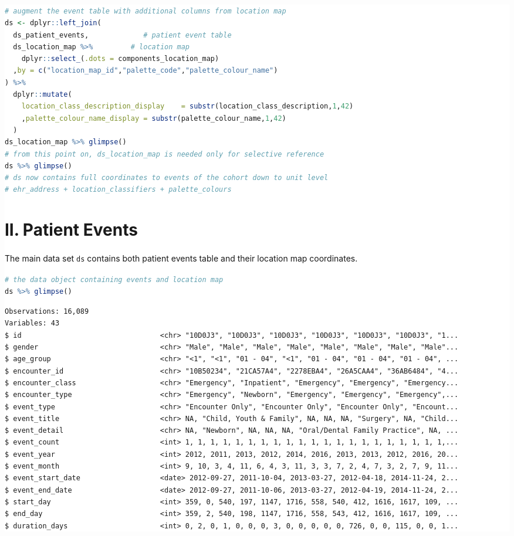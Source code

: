
```r
# augment the event table with additional columns from location map
ds <- dplyr::left_join(
  ds_patient_events,             # patient event table
  ds_location_map %>%         # location map 
    dplyr::select_(.dots = components_location_map)
  ,by = c("location_map_id","palette_code","palette_colour_name") 
) %>% 
  dplyr::mutate(
    location_class_description_display    = substr(location_class_description,1,42)
    ,palette_colour_name_display = substr(palette_colour_name,1,42)
  )
ds_location_map %>% glimpse()
# from this point on, ds_location_map is needed only for selective reference
ds %>% glimpse()
# ds now contains full coordinates to events of the cohort down to unit level
# ehr_address + location_classifiers + palette_colours
```

# II. Patient Events
The main data set `ds` contains both patient events table and their location map coordinates.

```r
# the data object containing events and location map 
ds %>% glimpse()
```

```
Observations: 16,089
Variables: 43
$ id                                 <chr> "10D0J3", "10D0J3", "10D0J3", "10D0J3", "10D0J3", "10D0J3", "1...
$ gender                             <chr> "Male", "Male", "Male", "Male", "Male", "Male", "Male", "Male"...
$ age_group                          <chr> "<1", "<1", "01 - 04", "<1", "01 - 04", "01 - 04", "01 - 04", ...
$ encounter_id                       <chr> "10B50234", "21CA57A4", "2278EBA4", "26A5CAA4", "36AB6484", "4...
$ encounter_class                    <chr> "Emergency", "Inpatient", "Emergency", "Emergency", "Emergency...
$ encounter_type                     <chr> "Emergency", "Newborn", "Emergency", "Emergency", "Emergency",...
$ event_type                         <chr> "Encounter Only", "Encounter Only", "Encounter Only", "Encount...
$ event_title                        <chr> NA, "Child, Youth & Family", NA, NA, NA, "Surgery", NA, "Child...
$ event_detail                       <chr> NA, "Newborn", NA, NA, NA, "Oral/Dental Family Practice", NA, ...
$ event_count                        <int> 1, 1, 1, 1, 1, 1, 1, 1, 1, 1, 1, 1, 1, 1, 1, 1, 1, 1, 1, 1, 1,...
$ event_year                         <int> 2012, 2011, 2013, 2012, 2014, 2016, 2013, 2013, 2012, 2016, 20...
$ event_month                        <int> 9, 10, 3, 4, 11, 6, 4, 3, 11, 3, 3, 7, 2, 4, 7, 3, 2, 7, 9, 11...
$ event_start_date                   <date> 2012-09-27, 2011-10-04, 2013-03-27, 2012-04-18, 2014-11-24, 2...
$ event_end_date                     <date> 2012-09-27, 2011-10-06, 2013-03-27, 2012-04-19, 2014-11-24, 2...
$ start_day                          <int> 359, 0, 540, 197, 1147, 1716, 558, 540, 412, 1616, 1617, 109, ...
$ end_day                            <int> 359, 2, 540, 198, 1147, 1716, 558, 543, 412, 1616, 1617, 109, ...
$ duration_days                      <int> 0, 2, 0, 1, 0, 0, 0, 3, 0, 0, 0, 0, 0, 726, 0, 0, 115, 0, 0, 1...
```